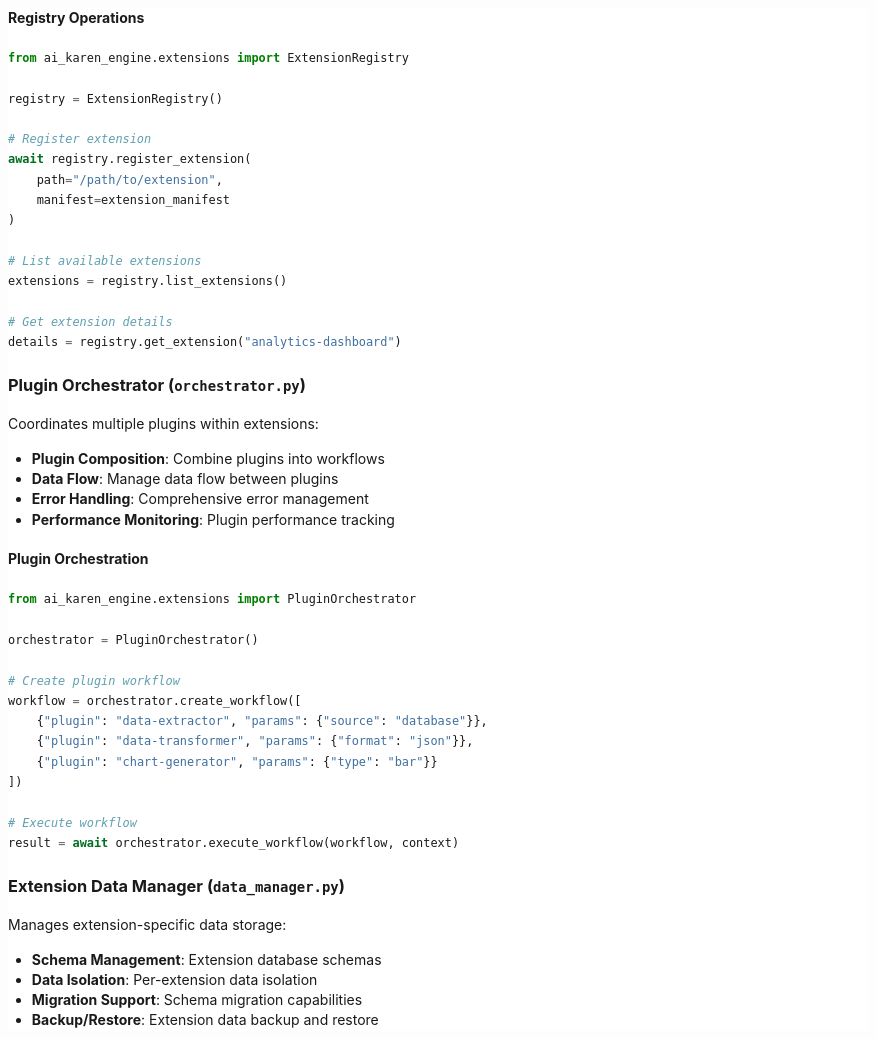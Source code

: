 #### Registry Operations
```python
from ai_karen_engine.extensions import ExtensionRegistry

registry = ExtensionRegistry()

# Register extension
await registry.register_extension(
    path="/path/to/extension",
    manifest=extension_manifest
)

# List available extensions
extensions = registry.list_extensions()

# Get extension details
details = registry.get_extension("analytics-dashboard")
```

### Plugin Orchestrator (`orchestrator.py`)

Coordinates multiple plugins within extensions:

- **Plugin Composition**: Combine plugins into workflows
- **Data Flow**: Manage data flow between plugins
- **Error Handling**: Comprehensive error management
- **Performance Monitoring**: Plugin performance tracking

#### Plugin Orchestration
```python
from ai_karen_engine.extensions import PluginOrchestrator

orchestrator = PluginOrchestrator()

# Create plugin workflow
workflow = orchestrator.create_workflow([
    {"plugin": "data-extractor", "params": {"source": "database"}},
    {"plugin": "data-transformer", "params": {"format": "json"}},
    {"plugin": "chart-generator", "params": {"type": "bar"}}
])

# Execute workflow
result = await orchestrator.execute_workflow(workflow, context)
```

### Extension Data Manager (`data_manager.py`)

Manages extension-specific data storage:

- **Schema Management**: Extension database schemas
- **Data Isolation**: Per-extension data isolation
- **Migration Support**: Schema migration capabilities
- **Backup/Restore**: Extension data backup and restore
